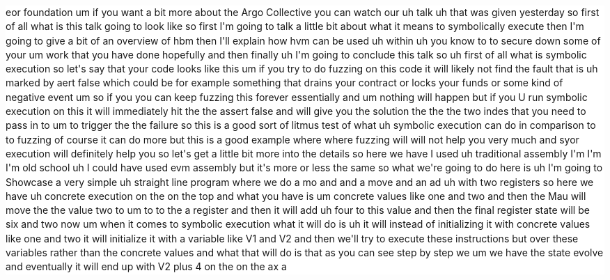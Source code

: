 eor foundation um if you want a bit more
about the Argo Collective you can watch
our uh talk uh that was given
yesterday
so first of all what is this talk going
to look like so first I'm going to talk
a little bit about what it means to
symbolically execute then I'm going to
give a bit of an overview of hbm then
I'll explain how hvm can be used uh
within uh you know to to secure down
some of your um work that you have done
hopefully and then finally uh I'm going
to conclude this talk so uh first of all
what is symbolic execution so let's say
that your code looks like this um if you
try to do fuzzing on this code it will
likely not find the fault that is uh
marked by aert false which could be for
example something that drains your
contract or locks your funds or some
kind of negative event um so if you you
can keep fuzzing this forever
essentially and um nothing will happen
but if you U run symbolic execution on
this it will immediately hit the the
assert false and will give you the
solution the the the two indes that you
need to pass in to um to trigger the the
failure so this is a good sort of litmus
test of what uh symbolic execution can
do in comparison to to fuzzing of course
it can do more but this is a good
example where where fuzzing will will
not help you very much and syor
execution will definitely help you so
let's get a little bit more into the
details so here we have I used uh
traditional assembly I'm I'm I'm old
school uh I could have used evm assembly
but it's more or less the same so what
we're going to do here is uh I'm going
to Showcase a very simple uh straight
line program where we do a mo and and a
move and an ad uh with two registers so
here we have uh concrete execution on
the on the top and what you have is um
concrete values like one and two and
then the Mau will move the the value two
to um to to the a register and then it
will add uh four to this value and then
the final register state will be six and
two now um when it comes to symbolic
execution what it will do is uh it will
instead of initializing it with concrete
values like one and two it will
initialize it with a variable like V1
and V2 and then we'll try to execute
these instructions but over these
variables rather than the concrete
values and what that will do is that as
you can see step by step we um we have
the state evolve and eventually it will
end up with V2 plus 4 on the on the ax a